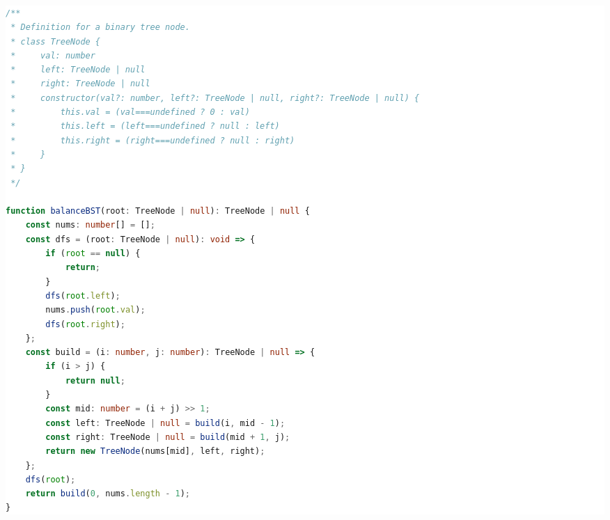 ```ts
/**
 * Definition for a binary tree node.
 * class TreeNode {
 *     val: number
 *     left: TreeNode | null
 *     right: TreeNode | null
 *     constructor(val?: number, left?: TreeNode | null, right?: TreeNode | null) {
 *         this.val = (val===undefined ? 0 : val)
 *         this.left = (left===undefined ? null : left)
 *         this.right = (right===undefined ? null : right)
 *     }
 * }
 */

function balanceBST(root: TreeNode | null): TreeNode | null {
    const nums: number[] = [];
    const dfs = (root: TreeNode | null): void => {
        if (root == null) {
            return;
        }
        dfs(root.left);
        nums.push(root.val);
        dfs(root.right);
    };
    const build = (i: number, j: number): TreeNode | null => {
        if (i > j) {
            return null;
        }
        const mid: number = (i + j) >> 1;
        const left: TreeNode | null = build(i, mid - 1);
        const right: TreeNode | null = build(mid + 1, j);
        return new TreeNode(nums[mid], left, right);
    };
    dfs(root);
    return build(0, nums.length - 1);
}
```







